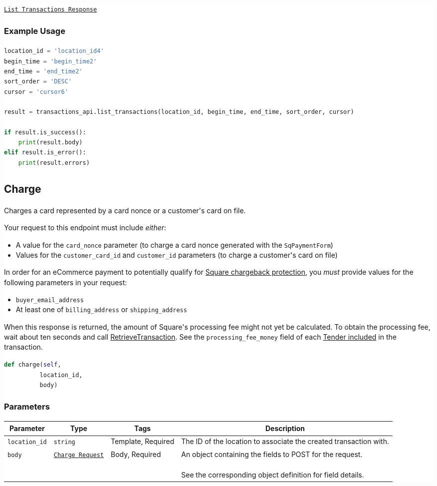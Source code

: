 [`List Transactions Response`](/doc/models/list-transactions-response.md)

### Example Usage

```python
location_id = 'location_id4'
begin_time = 'begin_time2'
end_time = 'end_time2'
sort_order = 'DESC'
cursor = 'cursor6'

result = transactions_api.list_transactions(location_id, begin_time, end_time, sort_order, cursor)

if result.is_success():
    print(result.body)
elif result.is_error():
    print(result.errors)
```

## Charge

Charges a card represented by a card nonce or a customer's card on file.

Your request to this endpoint must include _either_:

- A value for the `card_nonce` parameter (to charge a card nonce generated
with the `SqPaymentForm`)
- Values for the `customer_card_id` and `customer_id` parameters (to charge
a customer's card on file)

In order for an eCommerce payment to potentially qualify for
[Square chargeback protection](https://squareup.com/help/article/5394), you
_must_ provide values for the following parameters in your request:

- `buyer_email_address`
- At least one of `billing_address` or `shipping_address`

When this response is returned, the amount of Square's processing fee might not yet be
calculated. To obtain the processing fee, wait about ten seconds and call
[RetrieveTransaction](#endpoint-retrievetransaction). See the `processing_fee_money`
field of each [Tender included](#type-tender) in the transaction.

```python
def charge(self,
          location_id,
          body)
```

### Parameters

| Parameter | Type | Tags | Description |
|  --- | --- | --- | --- |
| `location_id` | `string` | Template, Required | The ID of the location to associate the created transaction with. |
| `body` | [`Charge Request`](/doc/models/charge-request.md) | Body, Required | An object containing the fields to POST for the request.<br><br>See the corresponding object definition for field details. |
